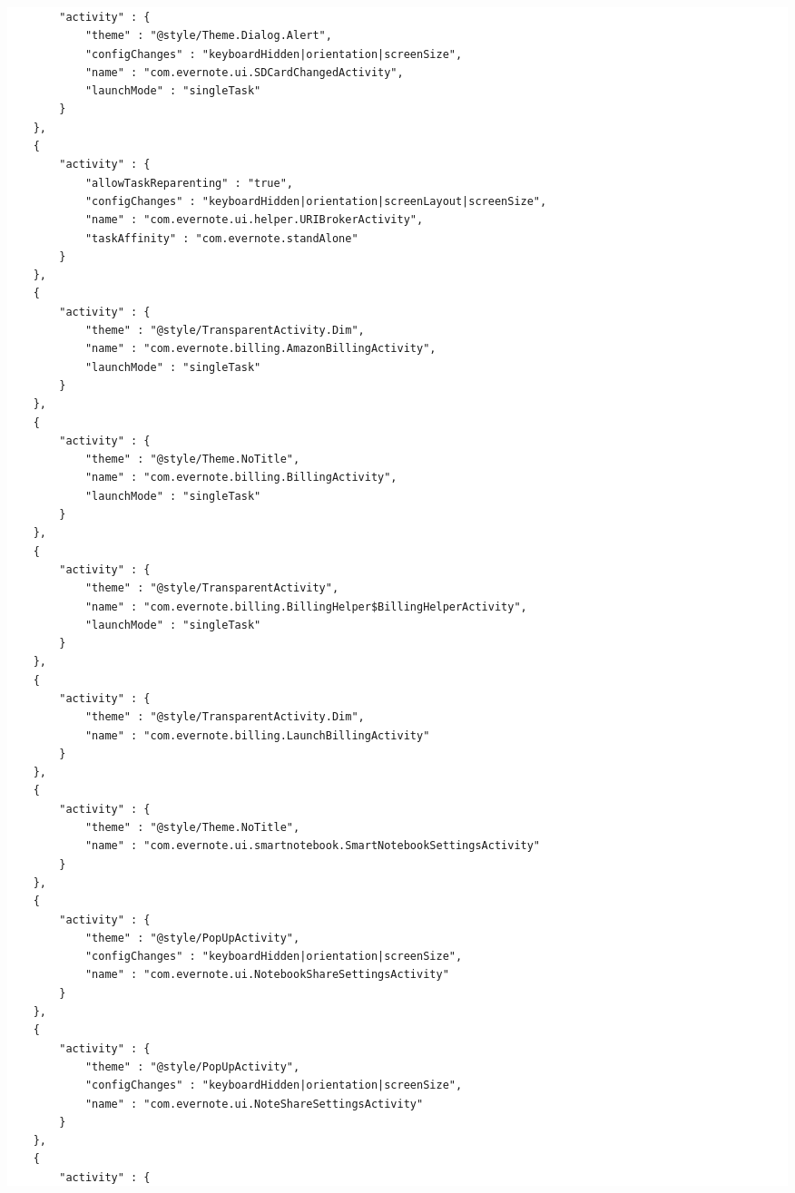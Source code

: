			"activity" : {
				"theme" : "@style/Theme.Dialog.Alert",
				"configChanges" : "keyboardHidden|orientation|screenSize",
				"name" : "com.evernote.ui.SDCardChangedActivity",
				"launchMode" : "singleTask"
			}
		},
		{
			"activity" : {
				"allowTaskReparenting" : "true",
				"configChanges" : "keyboardHidden|orientation|screenLayout|screenSize",
				"name" : "com.evernote.ui.helper.URIBrokerActivity",
				"taskAffinity" : "com.evernote.standAlone"
			}
		},
		{
			"activity" : {
				"theme" : "@style/TransparentActivity.Dim",
				"name" : "com.evernote.billing.AmazonBillingActivity",
				"launchMode" : "singleTask"
			}
		},
		{
			"activity" : {
				"theme" : "@style/Theme.NoTitle",
				"name" : "com.evernote.billing.BillingActivity",
				"launchMode" : "singleTask"
			}
		},
		{
			"activity" : {
				"theme" : "@style/TransparentActivity",
				"name" : "com.evernote.billing.BillingHelper$BillingHelperActivity",
				"launchMode" : "singleTask"
			}
		},
		{
			"activity" : {
				"theme" : "@style/TransparentActivity.Dim",
				"name" : "com.evernote.billing.LaunchBillingActivity"
			}
		},
		{
			"activity" : {
				"theme" : "@style/Theme.NoTitle",
				"name" : "com.evernote.ui.smartnotebook.SmartNotebookSettingsActivity"
			}
		},
		{
			"activity" : {
				"theme" : "@style/PopUpActivity",
				"configChanges" : "keyboardHidden|orientation|screenSize",
				"name" : "com.evernote.ui.NotebookShareSettingsActivity"
			}
		},
		{
			"activity" : {
				"theme" : "@style/PopUpActivity",
				"configChanges" : "keyboardHidden|orientation|screenSize",
				"name" : "com.evernote.ui.NoteShareSettingsActivity"
			}
		},
		{
			"activity" : {